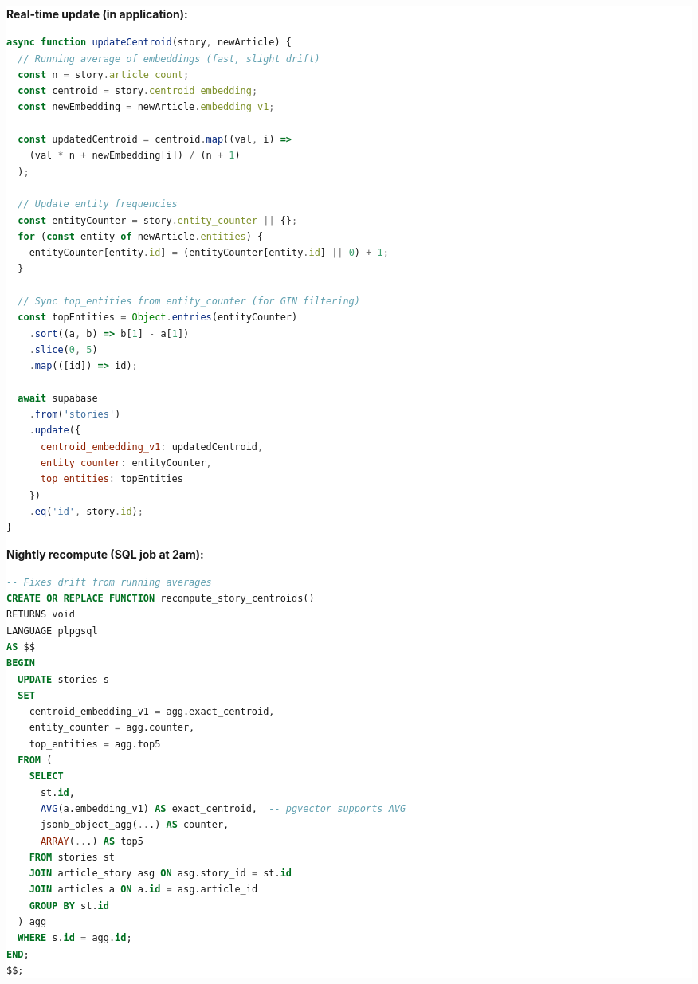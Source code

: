**Real-time update (in application):**
```javascript
async function updateCentroid(story, newArticle) {
  // Running average of embeddings (fast, slight drift)
  const n = story.article_count;
  const centroid = story.centroid_embedding;
  const newEmbedding = newArticle.embedding_v1;

  const updatedCentroid = centroid.map((val, i) =>
    (val * n + newEmbedding[i]) / (n + 1)
  );

  // Update entity frequencies
  const entityCounter = story.entity_counter || {};
  for (const entity of newArticle.entities) {
    entityCounter[entity.id] = (entityCounter[entity.id] || 0) + 1;
  }

  // Sync top_entities from entity_counter (for GIN filtering)
  const topEntities = Object.entries(entityCounter)
    .sort((a, b) => b[1] - a[1])
    .slice(0, 5)
    .map(([id]) => id);

  await supabase
    .from('stories')
    .update({
      centroid_embedding_v1: updatedCentroid,
      entity_counter: entityCounter,
      top_entities: topEntities
    })
    .eq('id', story.id);
}
```

**Nightly recompute (SQL job at 2am):**
```sql
-- Fixes drift from running averages
CREATE OR REPLACE FUNCTION recompute_story_centroids()
RETURNS void
LANGUAGE plpgsql
AS $$
BEGIN
  UPDATE stories s
  SET
    centroid_embedding_v1 = agg.exact_centroid,
    entity_counter = agg.counter,
    top_entities = agg.top5
  FROM (
    SELECT
      st.id,
      AVG(a.embedding_v1) AS exact_centroid,  -- pgvector supports AVG
      jsonb_object_agg(...) AS counter,
      ARRAY(...) AS top5
    FROM stories st
    JOIN article_story asg ON asg.story_id = st.id
    JOIN articles a ON a.id = asg.article_id
    GROUP BY st.id
  ) agg
  WHERE s.id = agg.id;
END;
$$;
```
